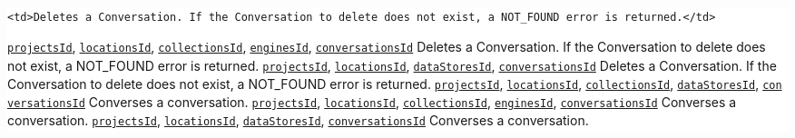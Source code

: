     <td>Deletes a Conversation. If the Conversation to delete does not exist, a NOT_FOUND error is returned.</td>
</tr>
<tr>
    <td><a href="#projects_locations_collections_engines_conversations_delete"><CopyableCode code="projects_locations_collections_engines_conversations_delete" /></a></td>
    <td><CopyableCode code="delete" /></td>
    <td><a href="#parameter-projectsId"><code>projectsId</code></a>, <a href="#parameter-locationsId"><code>locationsId</code></a>, <a href="#parameter-collectionsId"><code>collectionsId</code></a>, <a href="#parameter-enginesId"><code>enginesId</code></a>, <a href="#parameter-conversationsId"><code>conversationsId</code></a></td>
    <td></td>
    <td>Deletes a Conversation. If the Conversation to delete does not exist, a NOT_FOUND error is returned.</td>
</tr>
<tr>
    <td><a href="#projects_locations_data_stores_conversations_delete"><CopyableCode code="projects_locations_data_stores_conversations_delete" /></a></td>
    <td><CopyableCode code="delete" /></td>
    <td><a href="#parameter-projectsId"><code>projectsId</code></a>, <a href="#parameter-locationsId"><code>locationsId</code></a>, <a href="#parameter-dataStoresId"><code>dataStoresId</code></a>, <a href="#parameter-conversationsId"><code>conversationsId</code></a></td>
    <td></td>
    <td>Deletes a Conversation. If the Conversation to delete does not exist, a NOT_FOUND error is returned.</td>
</tr>
<tr>
    <td><a href="#projects_locations_collections_data_stores_conversations_converse"><CopyableCode code="projects_locations_collections_data_stores_conversations_converse" /></a></td>
    <td><CopyableCode code="exec" /></td>
    <td><a href="#parameter-projectsId"><code>projectsId</code></a>, <a href="#parameter-locationsId"><code>locationsId</code></a>, <a href="#parameter-collectionsId"><code>collectionsId</code></a>, <a href="#parameter-dataStoresId"><code>dataStoresId</code></a>, <a href="#parameter-conversationsId"><code>conversationsId</code></a></td>
    <td></td>
    <td>Converses a conversation.</td>
</tr>
<tr>
    <td><a href="#projects_locations_collections_engines_conversations_converse"><CopyableCode code="projects_locations_collections_engines_conversations_converse" /></a></td>
    <td><CopyableCode code="exec" /></td>
    <td><a href="#parameter-projectsId"><code>projectsId</code></a>, <a href="#parameter-locationsId"><code>locationsId</code></a>, <a href="#parameter-collectionsId"><code>collectionsId</code></a>, <a href="#parameter-enginesId"><code>enginesId</code></a>, <a href="#parameter-conversationsId"><code>conversationsId</code></a></td>
    <td></td>
    <td>Converses a conversation.</td>
</tr>
<tr>
    <td><a href="#projects_locations_data_stores_conversations_converse"><CopyableCode code="projects_locations_data_stores_conversations_converse" /></a></td>
    <td><CopyableCode code="exec" /></td>
    <td><a href="#parameter-projectsId"><code>projectsId</code></a>, <a href="#parameter-locationsId"><code>locationsId</code></a>, <a href="#parameter-dataStoresId"><code>dataStoresId</code></a>, <a href="#parameter-conversationsId"><code>conversationsId</code></a></td>
    <td></td>
    <td>Converses a conversation.</td>
</tr>
</tbody>
</table>
